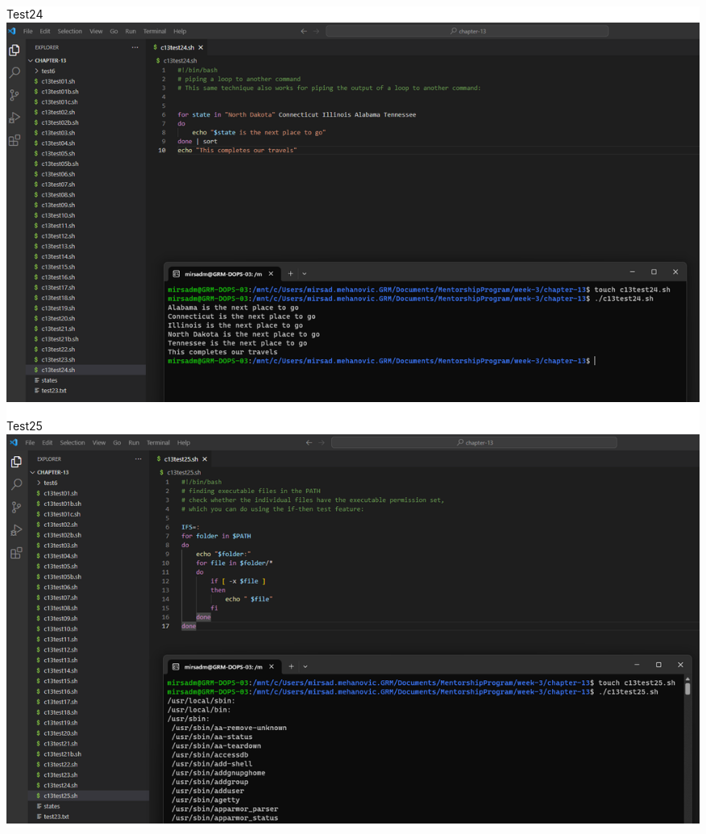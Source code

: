 Test24
![Test24](script_execution_evidence/chapter-13/c13test24.png)

Test25
![Test25](script_execution_evidence/chapter-13/c13test25.png)

